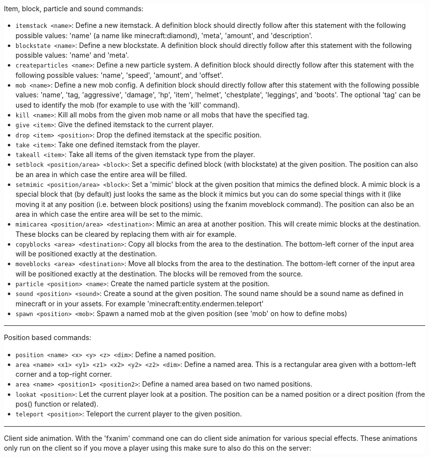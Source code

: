 Item, block, particle and sound commands:

* `itemstack <name>`: Define a new itemstack. A definition block should directly follow after this statement with the following possible values: 'name' (a name like minecraft:diamond), 'meta', 'amount', and 'description'.
* `blockstate <name>`: Define a new blockstate. A definition block should directly follow after this statement with the following possible values: 'name' and 'meta'.
* `createparticles <name>`: Define a new particle system. A definition block should directly follow after this statement with the following possible values: 'name', 'speed', 'amount', and 'offset'.
* `mob <name>`: Define a new mob config. A definition block should directly follow after this statement with the following possible values: 'name', 'tag, 'aggressive', 'damage', 'hp', 'item', 'helmet', 'chestplate', 'leggings', and 'boots'. The optional 'tag' can be used to identify the mob (for example to use with the 'kill' command).
* `kill <name>`: Kill all mobs from the given mob name or all mobs that have the specified tag.
* `give <item>`: Give the defined itemstack to the current player.
* `drop <item> <position>`: Drop the defined itemstack at the specific position.
* `take <item>`: Take one defined itemstack from the player.
* `takeall <item>`: Take all items of the given itemstack type from the player.
* `setblock <position/area> <block>`: Set a specific defined block (with blockstate) at the given position. The position can also be an area in which case the entire area will be filled.
* `setmimic <position/area> <block>`: Set a 'mimic' block at the given position that mimics the defined block. A mimic block is a special block that (by default) just looks the same as the block it mimics but you can do some special things with it (like moving it at any position (i.e. between block positions) using the fxanim moveblock command). The position can also be an area in which case the entire area will be set to the mimic.
* `mimicarea <position/area> <destination>`: Mimic an area at another position. This will create mimic blocks at the destination. These blocks can be cleared by replacing them with air for example.
* `copyblocks <area> <destination>`: Copy all blocks from the area to the destination. The bottom-left corner of the input area will be positioned exactly at the destination.
* `moveblocks <area> <destination>`: Move all blocks from the area to the destination. The bottom-left corner of the input area will be positioned exactly at the destination. The blocks will be removed from the source.
* `particle <position> <name>`: Create the named particle system at the position.
* `sound <position> <sound>`: Create a sound at the given position. The sound name should be a sound name as defined in minecraft or in your assets. For example 'minecraft:entity.endermen.teleport'
* `spawn <position> <mob>`: Spawn a named mob at the given position (see 'mob' on how to define mobs)

----

Position based commands:

* `position <name> <x> <y> <z> <dim>`: Define a named position.
* `area <name> <x1> <y1> <z1> <x2> <y2> <z2> <dim>`: Define a named area. This is a rectangular area given with a bottom-left corner and a top-right corner.
* `area <name> <position1> <position2>`: Define a named area based on two named positions.
* `lookat <position>`: Let the current player look at a position. The position can be a named position or a direct position (from the pos() function or related).
* `teleport <position>`: Teleport the current player to the given position.

----

Client side animation. With the 'fxanim' command one can do client side animation for various special effects. These animations only run on the client so if you move a player using this make sure to also do this on the server:
